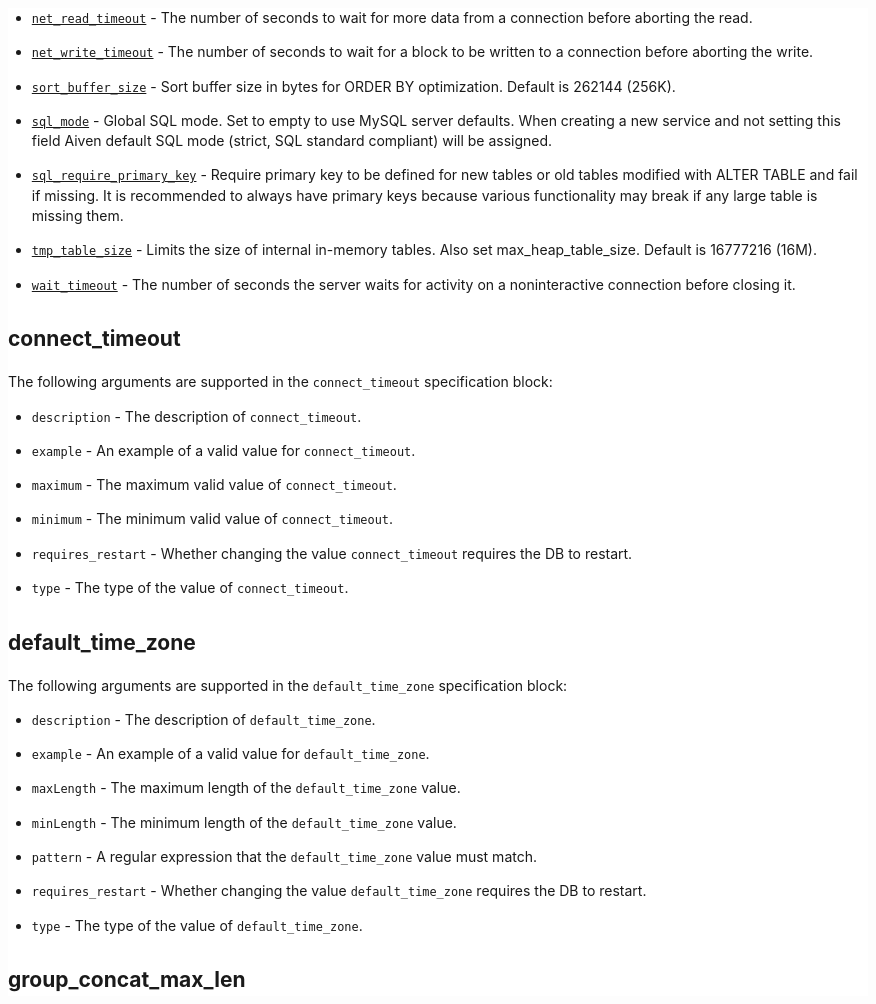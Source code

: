 * [`net_read_timeout`](#net_read_timeout) - The number of seconds to wait for more data from a connection before aborting the read.

* [`net_write_timeout`](#net_write_timeout) - The number of seconds to wait for a block to be written to a connection before aborting the write.

* [`sort_buffer_size`](#sort_buffer_size) - Sort buffer size in bytes for ORDER BY optimization. Default is 262144 (256K).

* [`sql_mode`](#sql_mode) - Global SQL mode. Set to empty to use MySQL server defaults. When creating a new service and not setting this field Aiven default SQL mode (strict, SQL standard compliant) will be assigned.

* [`sql_require_primary_key`](#sql_require_primary_key) - Require primary key to be defined for new tables or old tables modified with ALTER TABLE and fail if missing. It is recommended to always have primary keys because various functionality may break if any large table is missing them.

* [`tmp_table_size`](#tmp_table_size) - Limits the size of internal in-memory tables. Also set max_heap_table_size. Default is 16777216 (16M).

* [`wait_timeout`](#wait_timeout) - The number of seconds the server waits for activity on a noninteractive connection before closing it.

## connect_timeout

The following arguments are supported in the `connect_timeout` specification block:

* `description` - The description of `connect_timeout`.

* `example` - An example of a valid value for `connect_timeout`.

* `maximum` - The maximum valid value of  `connect_timeout`.

* `minimum` - The minimum valid value of  `connect_timeout`.

* `requires_restart` - Whether changing the value `connect_timeout` requires the DB to restart.

* `type` - The type of the value of `connect_timeout`.

## default_time_zone

The following arguments are supported in the `default_time_zone` specification block:

* `description` - The description of `default_time_zone`.

* `example` - An example of a valid value for `default_time_zone`.

* `maxLength` - The maximum length of the `default_time_zone` value.

* `minLength` - The minimum length of the `default_time_zone` value.

* `pattern` - A regular expression that the `default_time_zone` value must match.

* `requires_restart` - Whether changing the value `default_time_zone` requires the DB to restart.

* `type` - The type of the value of `default_time_zone`.

## group_concat_max_len
